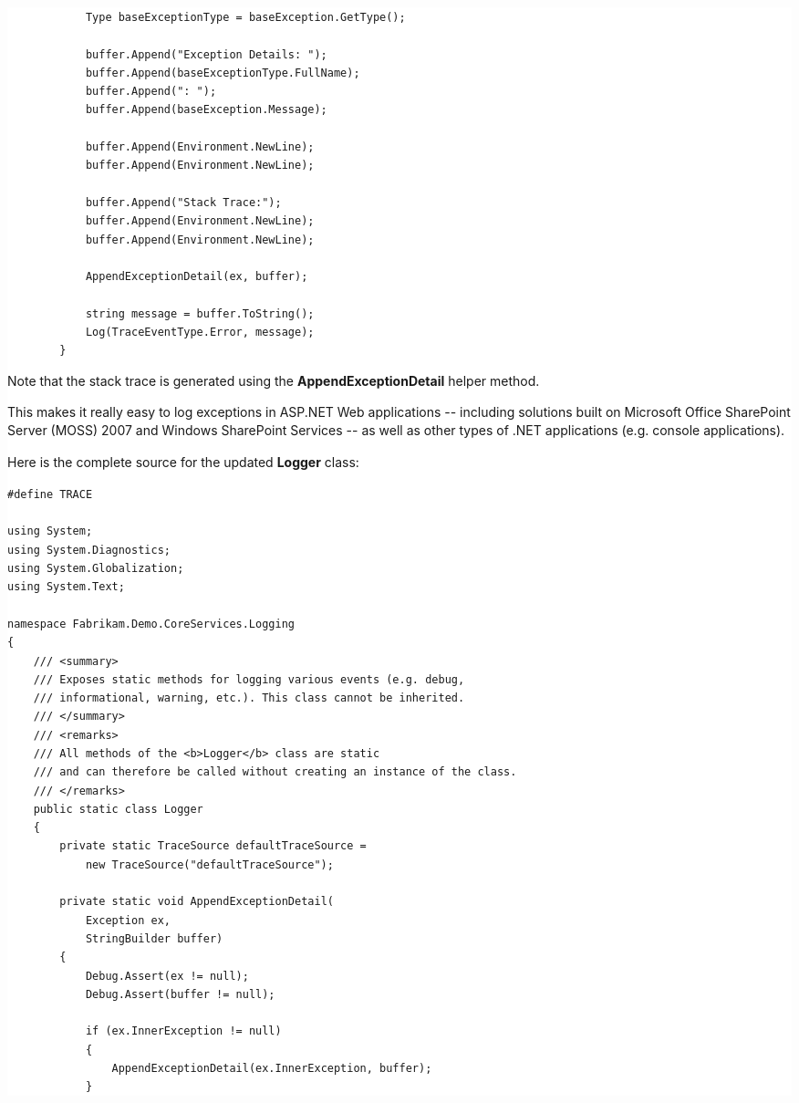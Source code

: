 ```
            Type baseExceptionType = baseException.GetType();

            buffer.Append("Exception Details: ");
            buffer.Append(baseExceptionType.FullName);
            buffer.Append(": ");
            buffer.Append(baseException.Message);

            buffer.Append(Environment.NewLine);
            buffer.Append(Environment.NewLine);

            buffer.Append("Stack Trace:");
            buffer.Append(Environment.NewLine);
            buffer.Append(Environment.NewLine);

            AppendExceptionDetail(ex, buffer);

            string message = buffer.ToString();
            Log(TraceEventType.Error, message);
        }
```

Note that the stack trace is generated using the **AppendExceptionDetail**
helper method.

This makes it really easy to log exceptions in ASP.NET Web applications --
including solutions built on Microsoft Office SharePoint Server (MOSS) 2007 and
Windows SharePoint Services -- as well as other types of .NET applications (e.g.
console applications).

Here is the complete source for the updated **Logger** class:

```
#define TRACE

using System;
using System.Diagnostics;
using System.Globalization;
using System.Text;

namespace Fabrikam.Demo.CoreServices.Logging
{
    /// <summary>
    /// Exposes static methods for logging various events (e.g. debug,
    /// informational, warning, etc.). This class cannot be inherited.
    /// </summary>
    /// <remarks>
    /// All methods of the <b>Logger</b> class are static
    /// and can therefore be called without creating an instance of the class.
    /// </remarks>
    public static class Logger
    {
        private static TraceSource defaultTraceSource =
            new TraceSource("defaultTraceSource");

        private static void AppendExceptionDetail(
            Exception ex,
            StringBuilder buffer)
        {
            Debug.Assert(ex != null);
            Debug.Assert(buffer != null);

            if (ex.InnerException != null)
            {
                AppendExceptionDetail(ex.InnerException, buffer);
            }
```